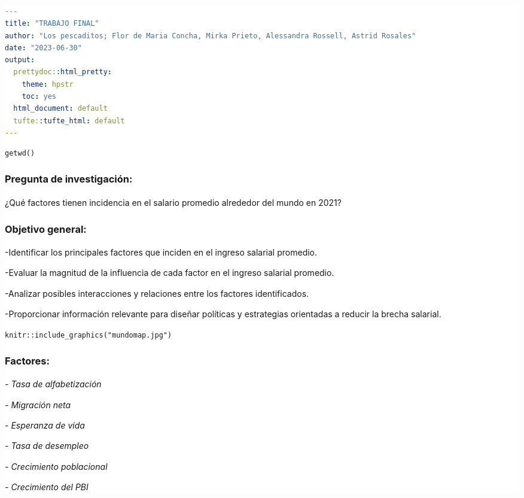 ```yaml
---
title: "TRABAJO FINAL"
author: "Los pescaditos; Flor de Maria Concha, Mirka Prieto, Alessandra Rossell, Astrid Rosales"
date: "2023-06-30"
output:
  prettydoc::html_pretty:
    theme: hpstr
    toc: yes
  html_document: default
  tufte::tufte_html: default
---
```

```{r}
getwd()
```

### **Pregunta de investigación:**

¿Qué factores tienen incidencia en el salario promedio alrededor del mundo en 2021?

### **Objetivo general:**

-Identificar los principales factores que inciden en el ingreso salarial promedio.


-Evaluar la magnitud de la influencia de cada factor en el ingreso salarial promedio.


-Analizar posibles interacciones y relaciones entre los factores identificados.


-Proporcionar información relevante para diseñar políticas y estrategias orientadas a reducir la brecha salarial.



```{r,echo=FALSE, out.width="40%",fig.align="center"}
knitr::include_graphics("mundomap.jpg") 
```

### **Factores:**


*- Tasa de alfabetización*


*- Migración neta*


*- Esperanza de vida*


*- Tasa de desempleo*


*- Crecimiento poblacional*


*- Crecimiento del PBI*

